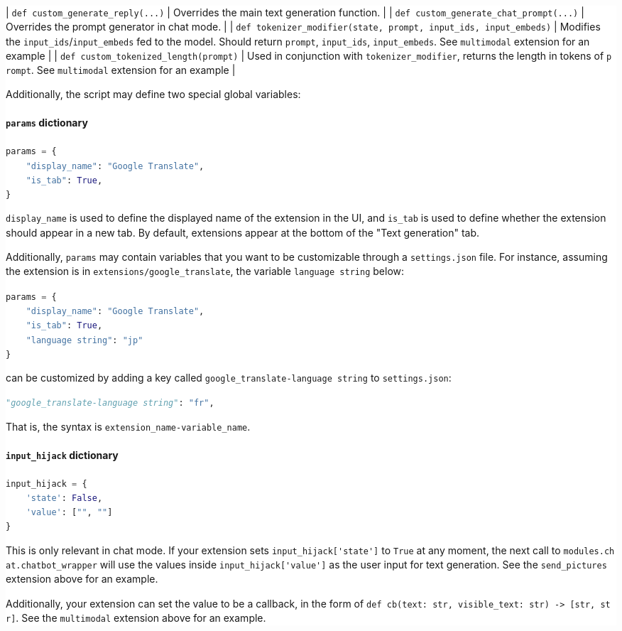 | `def custom_generate_reply(...)` | Overrides the main text generation function. |
| `def custom_generate_chat_prompt(...)` | Overrides the prompt generator in chat mode. |
| `def tokenizer_modifier(state, prompt, input_ids, input_embeds)` | Modifies the `input_ids`/`input_embeds` fed to the model. Should return `prompt`, `input_ids`, `input_embeds`. See `multimodal` extension for an example |
| `def custom_tokenized_length(prompt)` | Used in conjunction with `tokenizer_modifier`, returns the length in tokens of `prompt`. See `multimodal` extension for an example |

Additionally, the script may define two special global variables:

#### `params` dictionary

```python
params = {
    "display_name": "Google Translate",
    "is_tab": True,
}
```

`display_name` is used to define the displayed name of the extension in the UI, and `is_tab` is used to define whether the extension should appear in a new tab. By default, extensions appear at the bottom of the "Text generation" tab.

Additionally, `params` may contain variables that you want to be customizable through a `settings.json` file. For instance, assuming the extension is in `extensions/google_translate`, the variable `language string` below:

```python
params = {
    "display_name": "Google Translate",
    "is_tab": True,
    "language string": "jp"
}
```

can be customized by adding a key called `google_translate-language string` to `settings.json`:

```python
"google_translate-language string": "fr",
``` 

That is, the syntax is `extension_name-variable_name`.

#### `input_hijack` dictionary

```python
input_hijack = {
    'state': False,
    'value': ["", ""]
}
```
This is only relevant in chat mode. If your extension sets `input_hijack['state']` to `True` at any moment, the next call to `modules.chat.chatbot_wrapper` will use the values inside `input_hijack['value']` as the user input for text generation. See the `send_pictures` extension above for an example. 

Additionally, your extension can set the value to be a callback, in the form of `def cb(text: str, visible_text: str) -> [str, str]`. See the `multimodal` extension above for an example.
